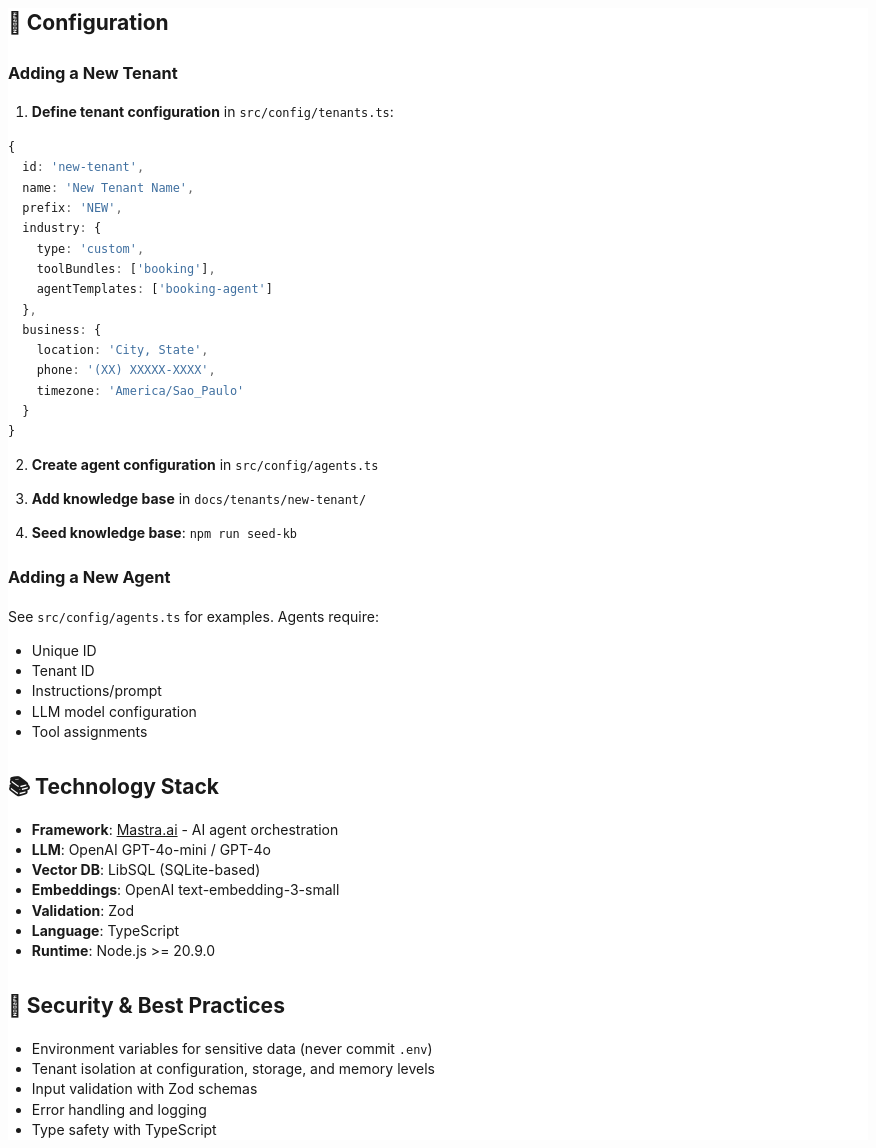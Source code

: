 ## 🔧 Configuration

### Adding a New Tenant

1. **Define tenant configuration** in `src/config/tenants.ts`:

```typescript
{
  id: 'new-tenant',
  name: 'New Tenant Name',
  prefix: 'NEW',
  industry: {
    type: 'custom',
    toolBundles: ['booking'],
    agentTemplates: ['booking-agent']
  },
  business: {
    location: 'City, State',
    phone: '(XX) XXXXX-XXXX',
    timezone: 'America/Sao_Paulo'
  }
}
```

2. **Create agent configuration** in `src/config/agents.ts`

3. **Add knowledge base** in `docs/tenants/new-tenant/`

4. **Seed knowledge base**: `npm run seed-kb`

### Adding a New Agent

See `src/config/agents.ts` for examples. Agents require:
- Unique ID
- Tenant ID
- Instructions/prompt
- LLM model configuration
- Tool assignments

## 📚 Technology Stack

- **Framework**: [Mastra.ai](https://mastra.ai) - AI agent orchestration
- **LLM**: OpenAI GPT-4o-mini / GPT-4o
- **Vector DB**: LibSQL (SQLite-based)
- **Embeddings**: OpenAI text-embedding-3-small
- **Validation**: Zod
- **Language**: TypeScript
- **Runtime**: Node.js >= 20.9.0

## 🔐 Security & Best Practices

- Environment variables for sensitive data (never commit `.env`)
- Tenant isolation at configuration, storage, and memory levels
- Input validation with Zod schemas
- Error handling and logging
- Type safety with TypeScript
